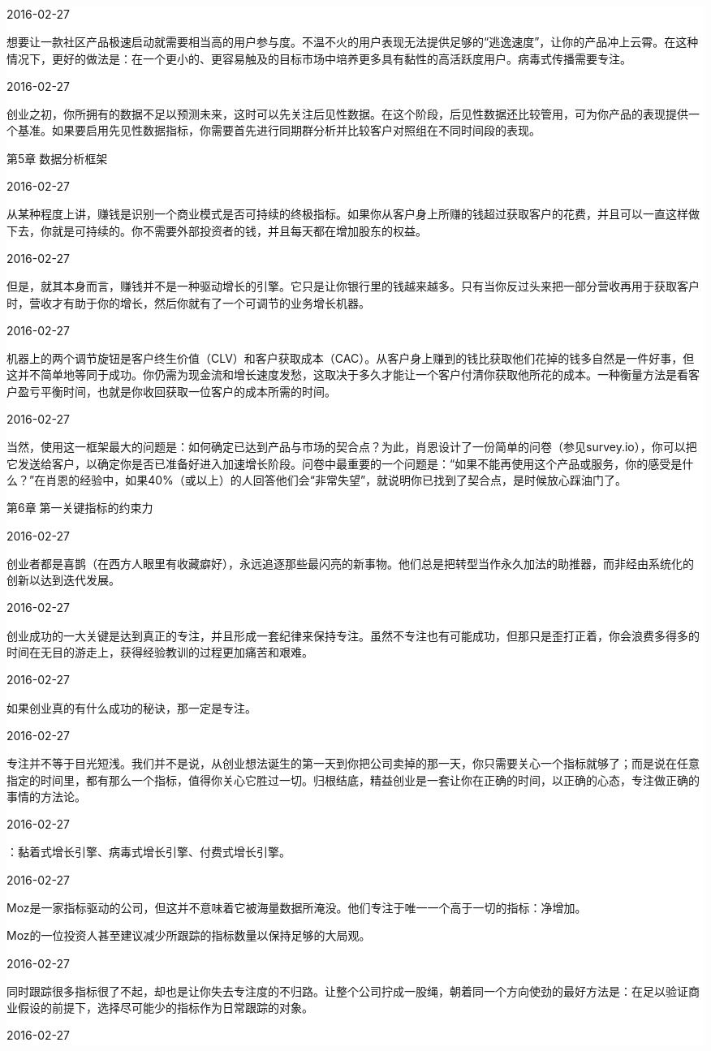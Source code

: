 2016-02-27

想要让一款社区产品极速启动就需要相当高的用户参与度。不温不火的用户表现无法提供足够的“逃逸速度”，让你的产品冲上云霄。在这种情况下，更好的做法是：在一个更小的、更容易触及的目标市场中培养更多具有黏性的高活跃度用户。病毒式传播需要专注。

2016-02-27

创业之初，你所拥有的数据不足以预测未来，这时可以先关注后见性数据。在这个阶段，后见性数据还比较管用，可为你产品的表现提供一个基准。如果要启用先见性数据指标，你需要首先进行同期群分析并比较客户对照组在不同时间段的表现。

第5章 数据分析框架

2016-02-27

从某种程度上讲，赚钱是识别一个商业模式是否可持续的终极指标。如果你从客户身上所赚的钱超过获取客户的花费，并且可以一直这样做下去，你就是可持续的。你不需要外部投资者的钱，并且每天都在增加股东的权益。

2016-02-27

但是，就其本身而言，赚钱并不是一种驱动增长的引擎。它只是让你银行里的钱越来越多。只有当你反过头来把一部分营收再用于获取客户时，营收才有助于你的增长，然后你就有了一个可调节的业务增长机器。

2016-02-27

机器上的两个调节旋钮是客户终生价值（CLV）和客户获取成本（CAC）。从客户身上赚到的钱比获取他们花掉的钱多自然是一件好事，但这并不简单地等同于成功。你仍需为现金流和增长速度发愁，这取决于多久才能让一个客户付清你获取他所花的成本。一种衡量方法是看客户盈亏平衡时间，也就是你收回获取一位客户的成本所需的时间。

2016-02-27

当然，使用这一框架最大的问题是：如何确定已达到产品与市场的契合点？为此，肖恩设计了一份简单的问卷（参见survey.io），你可以把它发送给客户，以确定你是否已准备好进入加速增长阶段。问卷中最重要的一个问题是：“如果不能再使用这个产品或服务，你的感受是什么？”在肖恩的经验中，如果40%（或以上）的人回答他们会“非常失望”，就说明你已找到了契合点，是时候放心踩油门了。

第6章 第一关键指标的约束力

2016-02-27

创业者都是喜鹊（在西方人眼里有收藏癖好），永远追逐那些最闪亮的新事物。他们总是把转型当作永久加法的助推器，而非经由系统化的创新以达到迭代发展。

2016-02-27

创业成功的一大关键是达到真正的专注，并且形成一套纪律来保持专注。虽然不专注也有可能成功，但那只是歪打正着，你会浪费多得多的时间在无目的游走上，获得经验教训的过程更加痛苦和艰难。

2016-02-27

如果创业真的有什么成功的秘诀，那一定是专注。

2016-02-27

专注并不等于目光短浅。我们并不是说，从创业想法诞生的第一天到你把公司卖掉的那一天，你只需要关心一个指标就够了；而是说在任意指定的时间里，都有那么一个指标，值得你关心它胜过一切。归根结底，精益创业是一套让你在正确的时间，以正确的心态，专注做正确的事情的方法论。

2016-02-27

：黏着式增长引擎、病毒式增长引擎、付费式增长引擎。

2016-02-27

Moz是一家指标驱动的公司，但这并不意味着它被海量数据所淹没。他们专注于唯一一个高于一切的指标：净增加。

Moz的一位投资人甚至建议减少所跟踪的指标数量以保持足够的大局观。

2016-02-27

同时跟踪很多指标很了不起，却也是让你失去专注度的不归路。让整个公司拧成一股绳，朝着同一个方向使劲的最好方法是：在足以验证商业假设的前提下，选择尽可能少的指标作为日常跟踪的对象。

2016-02-27
